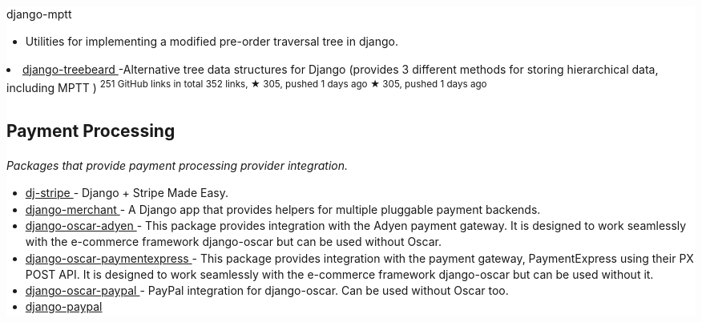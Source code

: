    django-mptt
  </a>
  - Utilities for implementing a modified pre-order traversal tree in django.
 </li>
 <li>
  <a href="https://github.com/tabo/django-treebeard">
   django-treebeard
  </a>
  -Alternative tree data structures for Django (provides 3 different methods for storing hierarchical data, including MPTT )
  <sup>
   251 GitHub links in total 352 links, ★ 305, pushed 1 days ago
  </sup>
  <sup>
   &#9733 305, pushed 1 days ago
  </sup>
 </li>
</ul>
<h2>
 Payment Processing
</h2>
<p>
 <em>
  Packages that provide payment processing provider integration.
 </em>
</p>
<ul>
 <li>
  <a href="https://github.com/pydanny/dj-stripe/">
   dj-stripe
  </a>
  - Django + Stripe Made Easy.
 </li>
 <li>
  <a href="https://github.com/agiliq/merchant/">
   django-merchant
  </a>
  - A Django app that provides helpers for multiple pluggable payment backends.
 </li>
 <li>
  <a href="https://github.com/oscaro/django-oscar-adyen/">
   django-oscar-adyen
  </a>
  - This package provides integration with the Adyen payment gateway. It is designed to work seamlessly with the e-commerce framework django-oscar but can be used without Oscar.
 </li>
 <li>
  <a href="https://github.com/django-oscar/django-oscar-paymentexpress/">
   django-oscar-paymentexpress
  </a>
  - This package provides integration with the payment gateway, PaymentExpress using their PX POST API. It is designed to work seamlessly with the e-commerce framework django-oscar but can be used without it.
 </li>
 <li>
  <a href="https://github.com/django-oscar/django-oscar-paypal/">
   django-oscar-paypal
  </a>
  - PayPal integration for django-oscar. Can be used without Oscar too.
 </li>
 <li>
  <a href="https://github.com/spookylukey/django-paypal">
   django-paypal
  </a>